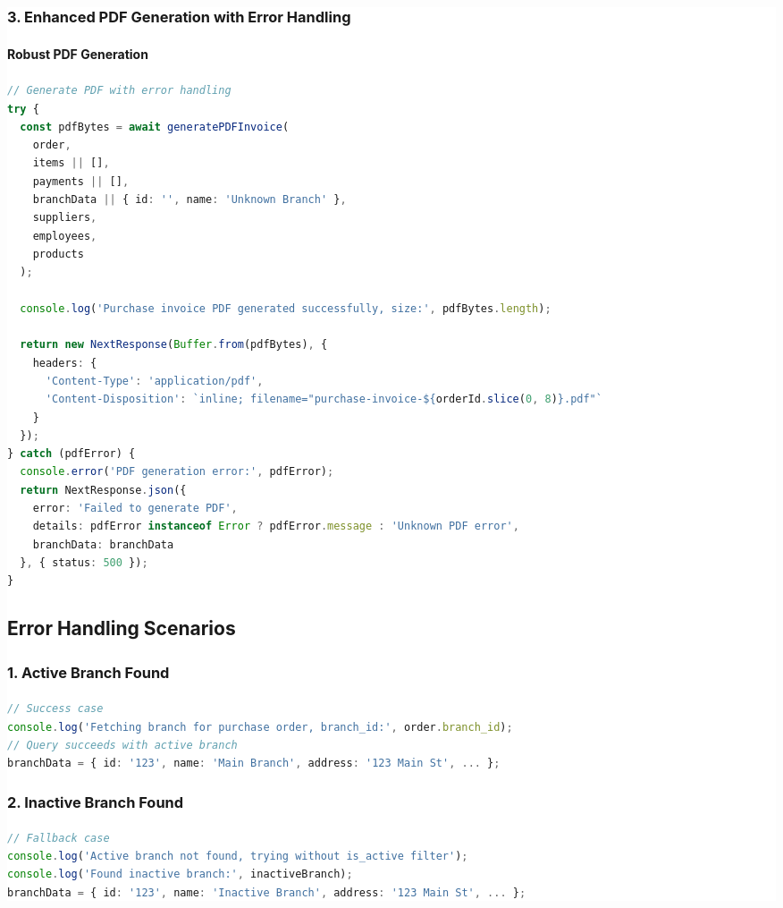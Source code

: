 ### **3. Enhanced PDF Generation with Error Handling**

#### **Robust PDF Generation**
```typescript
// Generate PDF with error handling
try {
  const pdfBytes = await generatePDFInvoice(
    order, 
    items || [], 
    payments || [], 
    branchData || { id: '', name: 'Unknown Branch' }, 
    suppliers, 
    employees, 
    products
  );
  
  console.log('Purchase invoice PDF generated successfully, size:', pdfBytes.length);

  return new NextResponse(Buffer.from(pdfBytes), {
    headers: {
      'Content-Type': 'application/pdf',
      'Content-Disposition': `inline; filename="purchase-invoice-${orderId.slice(0, 8)}.pdf"`
    }
  });
} catch (pdfError) {
  console.error('PDF generation error:', pdfError);
  return NextResponse.json({ 
    error: 'Failed to generate PDF', 
    details: pdfError instanceof Error ? pdfError.message : 'Unknown PDF error',
    branchData: branchData
  }, { status: 500 });
}
```

## Error Handling Scenarios

### **1. Active Branch Found**
```typescript
// Success case
console.log('Fetching branch for purchase order, branch_id:', order.branch_id);
// Query succeeds with active branch
branchData = { id: '123', name: 'Main Branch', address: '123 Main St', ... };
```

### **2. Inactive Branch Found**
```typescript
// Fallback case
console.log('Active branch not found, trying without is_active filter');
console.log('Found inactive branch:', inactiveBranch);
branchData = { id: '123', name: 'Inactive Branch', address: '123 Main St', ... };
```

